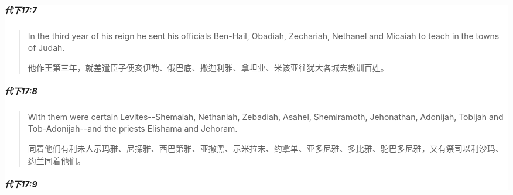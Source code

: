 ##### 代下17:7
> In the third year of his reign he sent his officials Ben-Hail, Obadiah, Zechariah, Nethanel and Micaiah to teach in the towns of Judah.
>
> 他作王第三年，就差遣臣子便亥伊勒、俄巴底、撒迦利雅、拿坦业、米该亚往犹大各城去教训百姓。


##### 代下17:8
> With them were certain Levites--Shemaiah, Nethaniah, Zebadiah, Asahel, Shemiramoth, Jehonathan, Adonijah, Tobijah and Tob-Adonijah--and the priests Elishama and Jehoram.
>
> 同着他们有利未人示玛雅、尼探雅、西巴第雅、亚撒黑、示米拉末、约拿单、亚多尼雅、多比雅、驼巴多尼雅，又有祭司以利沙玛、约兰同着他们。


##### 代下17:9
